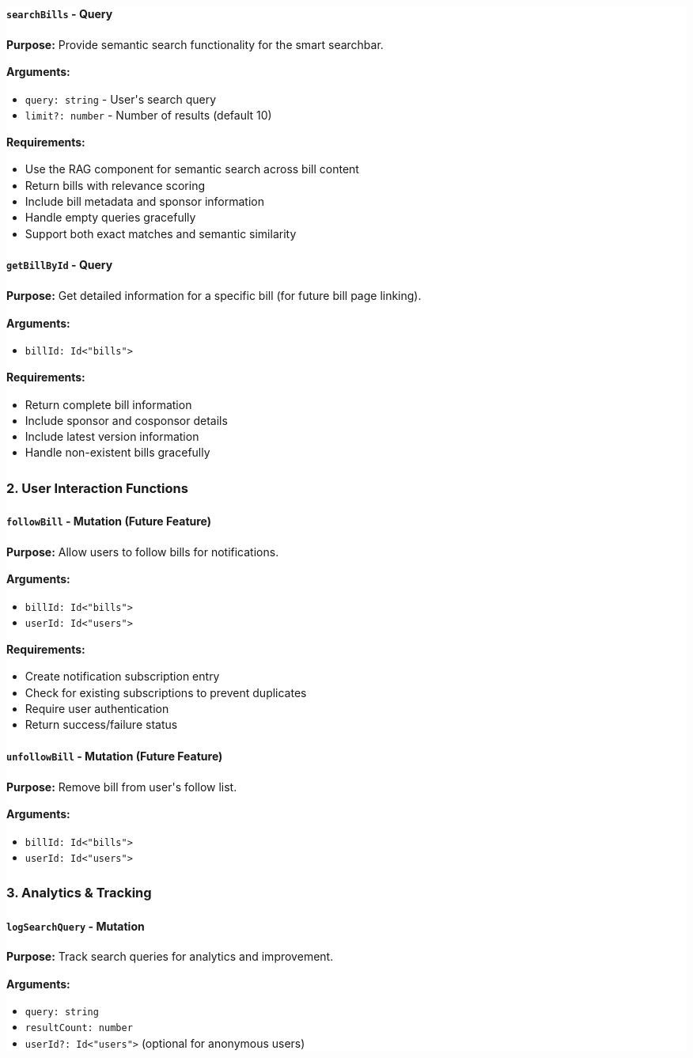 #### `searchBills` - Query
**Purpose:** Provide semantic search functionality for the smart searchbar.

**Arguments:**
- `query: string` - User's search query
- `limit?: number` - Number of results (default 10)

**Requirements:**
- Use the RAG component for semantic search across bill content
- Return bills with relevance scoring
- Include bill metadata and sponsor information
- Handle empty queries gracefully
- Support both exact matches and semantic similarity

#### `getBillById` - Query  
**Purpose:** Get detailed information for a specific bill (for future bill page linking).

**Arguments:**
- `billId: Id<"bills">`

**Requirements:**
- Return complete bill information
- Include sponsor and cosponsor details
- Include latest version information
- Handle non-existent bills gracefully

### 2. User Interaction Functions

#### `followBill` - Mutation (Future Feature)
**Purpose:** Allow users to follow bills for notifications.

**Arguments:**
- `billId: Id<"bills">`
- `userId: Id<"users">`

**Requirements:**
- Create notification subscription entry
- Check for existing subscriptions to prevent duplicates
- Require user authentication
- Return success/failure status

#### `unfollowBill` - Mutation (Future Feature)
**Purpose:** Remove bill from user's follow list.

**Arguments:**
- `billId: Id<"bills">`
- `userId: Id<"users">`

### 3. Analytics & Tracking

#### `logSearchQuery` - Mutation
**Purpose:** Track search queries for analytics and improvement.

**Arguments:**
- `query: string`
- `resultCount: number`
- `userId?: Id<"users">` (optional for anonymous users)
